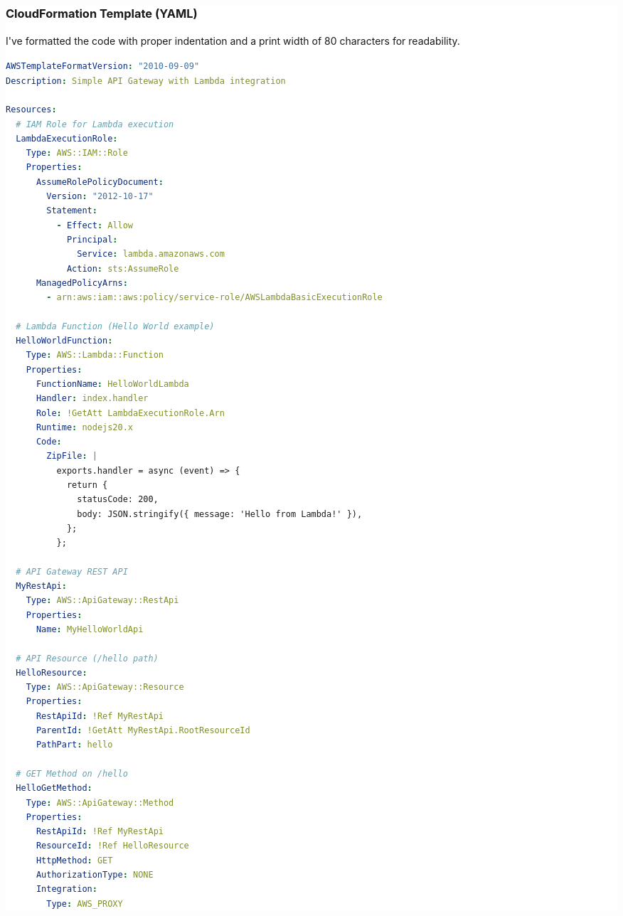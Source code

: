 ### CloudFormation Template (YAML)
I've formatted the code with proper indentation and a print width of 80 characters for readability.

```yaml
AWSTemplateFormatVersion: "2010-09-09"
Description: Simple API Gateway with Lambda integration

Resources:
  # IAM Role for Lambda execution
  LambdaExecutionRole:
    Type: AWS::IAM::Role
    Properties:
      AssumeRolePolicyDocument:
        Version: "2012-10-17"
        Statement:
          - Effect: Allow
            Principal:
              Service: lambda.amazonaws.com
            Action: sts:AssumeRole
      ManagedPolicyArns:
        - arn:aws:iam::aws:policy/service-role/AWSLambdaBasicExecutionRole

  # Lambda Function (Hello World example)
  HelloWorldFunction:
    Type: AWS::Lambda::Function
    Properties:
      FunctionName: HelloWorldLambda
      Handler: index.handler
      Role: !GetAtt LambdaExecutionRole.Arn
      Runtime: nodejs20.x
      Code:
        ZipFile: |
          exports.handler = async (event) => {
            return {
              statusCode: 200,
              body: JSON.stringify({ message: 'Hello from Lambda!' }),
            };
          };

  # API Gateway REST API
  MyRestApi:
    Type: AWS::ApiGateway::RestApi
    Properties:
      Name: MyHelloWorldApi

  # API Resource (/hello path)
  HelloResource:
    Type: AWS::ApiGateway::Resource
    Properties:
      RestApiId: !Ref MyRestApi
      ParentId: !GetAtt MyRestApi.RootResourceId
      PathPart: hello

  # GET Method on /hello
  HelloGetMethod:
    Type: AWS::ApiGateway::Method
    Properties:
      RestApiId: !Ref MyRestApi
      ResourceId: !Ref HelloResource
      HttpMethod: GET
      AuthorizationType: NONE
      Integration:
        Type: AWS_PROXY
```